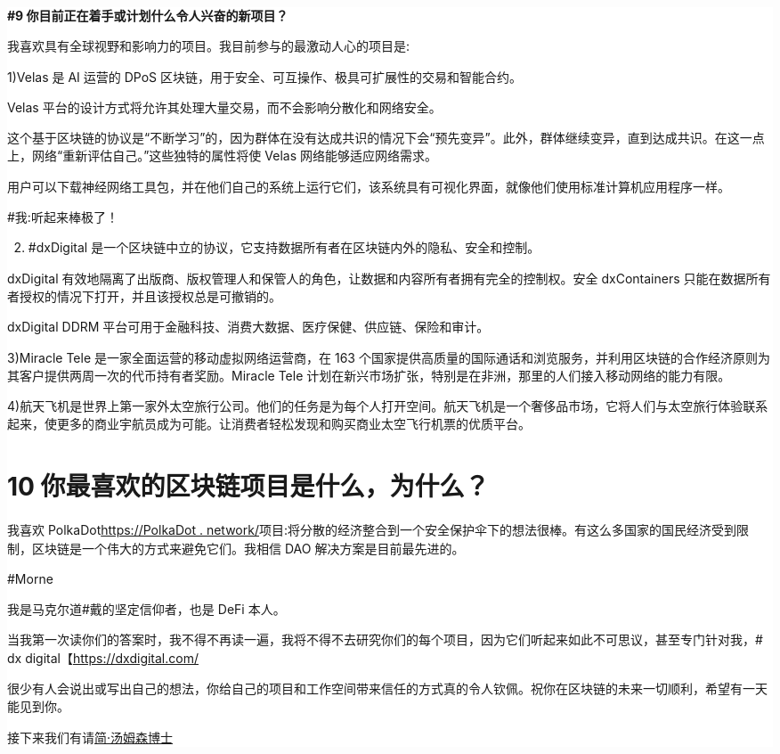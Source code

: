 **#9 你目前正在着手或计划什么令人兴奋的新项目？**

我喜欢具有全球视野和影响力的项目。我目前参与的最激动人心的项目是:

1)Velas 是 AI 运营的 DPoS 区块链，用于安全、可互操作、极具可扩展性的交易和智能合约。

Velas 平台的设计方式将允许其处理大量交易，而不会影响分散化和网络安全。

这个基于区块链的协议是“不断学习”的，因为群体在没有达成共识的情况下会“预先变异”。此外，群体继续变异，直到达成共识。在这一点上，网络“重新评估自己。”这些独特的属性将使 Velas 网络能够适应网络需求。

用户可以下载神经网络工具包，并在他们自己的系统上运行它们，该系统具有可视化界面，就像他们使用标准计算机应用程序一样。

#我:听起来棒极了！

2) #dxDigital 是一个区块链中立的协议，它支持数据所有者在区块链内外的隐私、安全和控制。

dxDigital 有效地隔离了出版商、版权管理人和保管人的角色，让数据和内容所有者拥有完全的控制权。安全 dxContainers 只能在数据所有者授权的情况下打开，并且该授权总是可撤销的。

dxDigital DDRM 平台可用于金融科技、消费大数据、医疗保健、供应链、保险和审计。

3)Miracle Tele 是一家全面运营的移动虚拟网络运营商，在 163 个国家提供高质量的国际通话和浏览服务，并利用区块链的合作经济原则为其客户提供两周一次的代币持有者奖励。Miracle Tele 计划在新兴市场扩张，特别是在非洲，那里的人们接入移动网络的能力有限。

4)航天飞机是世界上第一家外太空旅行公司。他们的任务是为每个人打开空间。航天飞机是一个奢侈品市场，它将人们与太空旅行体验联系起来，使更多的商业宇航员成为可能。让消费者轻松发现和购买商业太空飞行机票的优质平台。

# **10 你最喜欢的区块链项目是什么，为什么？**

我喜欢 PolkaDot[https://PolkaDot . network/](https://polkadot.network/)项目:将分散的经济整合到一个安全保护伞下的想法很棒。有这么多国家的国民经济受到限制，区块链是一个伟大的方式来避免它们。我相信 DAO 解决方案是目前最先进的。

#Morne

我是马克尔道#戴的坚定信仰者，也是 DeFi 本人。

当我第一次读你们的答案时，我不得不再读一遍，我将不得不去研究你们的每个项目，因为它们听起来如此不可思议，甚至专门针对我，# dx digital【https://dxdigital.com/ 

很少有人会说出或写出自己的想法，你给自己的项目和工作空间带来信任的方式真的令人钦佩。祝你在区块链的未来一切顺利，希望有一天能见到你。

接下来我们有请[简·汤姆森博士](https://www.linkedin.com/in/dr-jane-thomason-85997276/)
